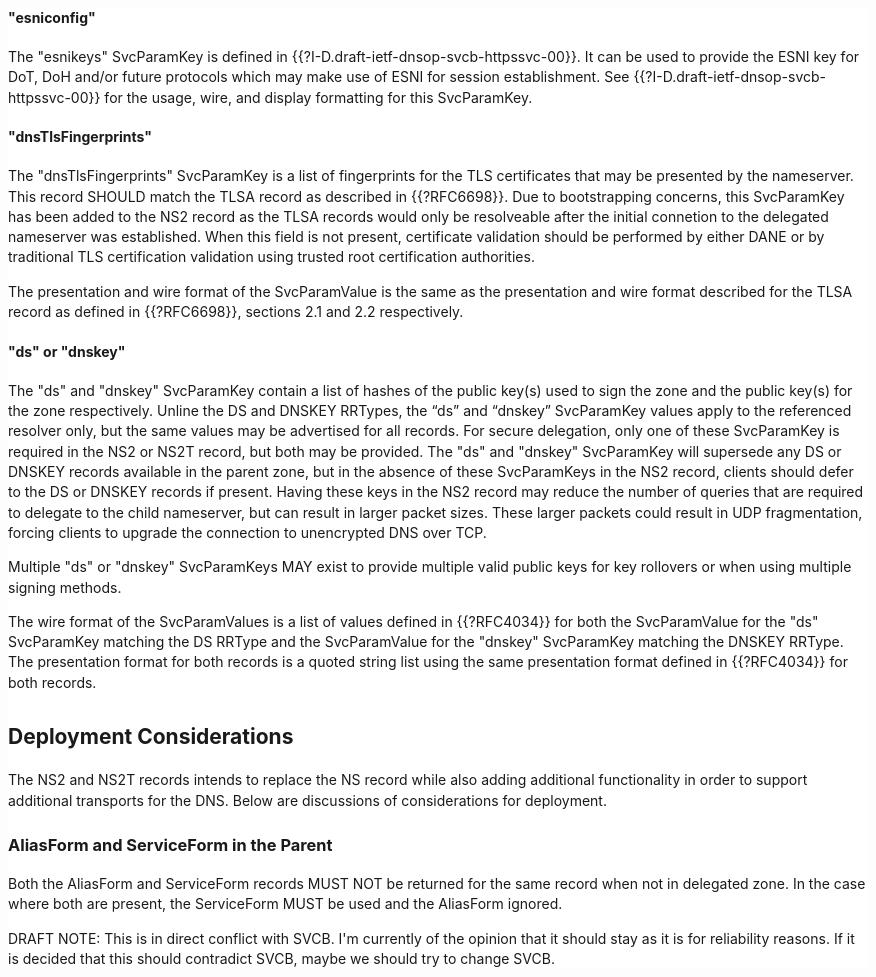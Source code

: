 #### "esniconfig"

The "esnikeys" SvcParamKey is defined in {{?I-D.draft-ietf-dnsop-svcb-httpssvc-00}}. It can be used to provide the ESNI key for DoT, DoH and/or future protocols which may make use of ESNI for session establishment. See {{?I-D.draft-ietf-dnsop-svcb-httpssvc-00}} for the usage, wire, and display formatting for this SvcParamKey.

#### "dnsTlsFingerprints"

The "dnsTlsFingerprints" SvcParamKey is a list of fingerprints for the TLS certificates that may be presented by the nameserver. This record SHOULD match the TLSA record as described in {{?RFC6698}}. Due to bootstrapping concerns, this SvcParamKey has been added to the NS2 record as the TLSA records would only be resolveable after the initial connetion to the delegated nameserver was established. When this field is not present, certificate validation should be performed by either DANE or by traditional TLS certification validation using trusted root certification authorities.

The presentation and wire format of the SvcParamValue is the same as the presentation and wire format described for the TLSA record as defined in {{?RFC6698}}, sections 2.1 and 2.2 respectively.

#### "ds" or "dnskey"

The "ds" and "dnskey" SvcParamKey contain a list of hashes of the public key(s) used to sign the zone and the public key(s) for the zone respectively. Unline the DS and DNSKEY RRTypes, the “ds” and “dnskey” SvcParamKey values apply to the referenced resolver only, but the same values may be advertised for all records. For secure delegation, only one of these SvcParamKey is required in the NS2 or NS2T record, but both may be provided. The "ds" and "dnskey" SvcParamKey will supersede any DS or DNSKEY records available in the parent zone, but in the absence of these SvcParamKeys in the NS2 record, clients should defer to the DS or DNSKEY records if present. Having these keys in the NS2 record may reduce the number of queries that are required to delegate to the child nameserver, but can result in larger packet sizes. These larger packets could result in UDP fragmentation, forcing clients to upgrade the connection to unencrypted DNS over TCP.

Multiple "ds" or "dnskey" SvcParamKeys MAY exist to provide multiple valid public keys for key rollovers or when using multiple signing methods.

The wire format of the SvcParamValues is a list of values defined in {{?RFC4034}} for both the SvcParamValue for the "ds" SvcParamKey matching the DS RRType and the SvcParamValue for the "dnskey" SvcParamKey matching the DNSKEY RRType. The presentation format for both records is a quoted string list using the same presentation format defined in {{?RFC4034}} for both records.

## Deployment Considerations

The NS2 and NS2T records intends to replace the NS record while also adding additional functionality in order to support additional transports for the DNS. Below are discussions of considerations for deployment.

### AliasForm and ServiceForm in the Parent

Both the AliasForm and ServiceForm records MUST NOT be returned for the same record when not in delegated zone. In the case where both are present, the ServiceForm MUST be used and the AliasForm ignored.

DRAFT NOTE: This is in direct conflict with SVCB. I'm currently of the opinion that it should stay as it is for reliability reasons. If it is decided that this should contradict SVCB, maybe we should try to change SVCB.
